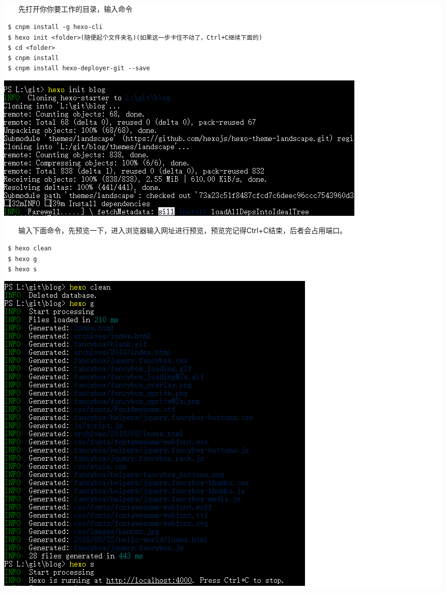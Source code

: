 　　先打开你你要工作的目录，输入命令        

     $ cnpm install -g hexo-cli
     $ hexo init <folder>(随便起个文件夹名)(如果这一步卡住不动了，Ctrl+C继续下面的)
     $ cd <folder>
     $ cnpm install 
     $ cnpm install hexo-deployer-git --save

![安装hexo](/images/20180822185317.png)        

　　输入下面命令，先预览一下，进入浏览器输入网址进行预览，预览完记得Ctrl+C结束，后者会占用端口。      

     $ hexo clean
     $ hexo g
     $ hexo s

![完成安装](/images/20180822190745.png)      
